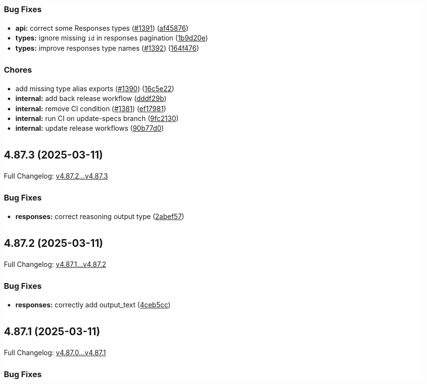 ### Bug Fixes

* **api:** correct some Responses types ([#1391](https://github.com/openai/openai-node/issues/1391)) ([af45876](https://github.com/openai/openai-node/commit/af458766ac721fb6cf18e7d78c458506c8bfc4e1))
* **types:** ignore missing `id` in responses pagination ([1b9d20e](https://github.com/openai/openai-node/commit/1b9d20e71f5afbd4999f1999fe4810175476c5d2))
* **types:** improve responses type names ([#1392](https://github.com/openai/openai-node/issues/1392)) ([164f476](https://github.com/openai/openai-node/commit/164f47606b41fd3e2850f8209eb1c6e2996a81ff))


### Chores

* add missing type alias exports ([#1390](https://github.com/openai/openai-node/issues/1390)) ([16c5e22](https://github.com/openai/openai-node/commit/16c5e2261c8c1a0ba96c2d5f475e8b1bc67387d7))
* **internal:** add back release workflow ([dddf29b](https://github.com/openai/openai-node/commit/dddf29bd914a02d4586b239ec06217389a4409f9))
* **internal:** remove CI condition ([#1381](https://github.com/openai/openai-node/issues/1381)) ([ef17981](https://github.com/openai/openai-node/commit/ef17981a0bd6b3e971986ece829c5d260d7392d4))
* **internal:** run CI on update-specs branch ([9fc2130](https://github.com/openai/openai-node/commit/9fc2130b74a5919a3bbd41926903bdb310de4446))
* **internal:** update release workflows ([90b77d0](https://github.com/openai/openai-node/commit/90b77d09c04d21487aa38fe775c79ae632136813))

## 4.87.3 (2025-03-11)

Full Changelog: [v4.87.2...v4.87.3](https://github.com/openai/openai-node/compare/v4.87.2...v4.87.3)

### Bug Fixes

* **responses:** correct reasoning output type ([2abef57](https://github.com/openai/openai-node/commit/2abef57d7645a96a4b9a6b91483861cd568d2d4d))

## 4.87.2 (2025-03-11)

Full Changelog: [v4.87.1...v4.87.2](https://github.com/openai/openai-node/compare/v4.87.1...v4.87.2)

### Bug Fixes

* **responses:** correctly add output_text ([4ceb5cc](https://github.com/openai/openai-node/commit/4ceb5cc516b8c75d46f0042534d7658796a8cd71))

## 4.87.1 (2025-03-11)

Full Changelog: [v4.87.0...v4.87.1](https://github.com/openai/openai-node/compare/v4.87.0...v4.87.1)

### Bug Fixes
